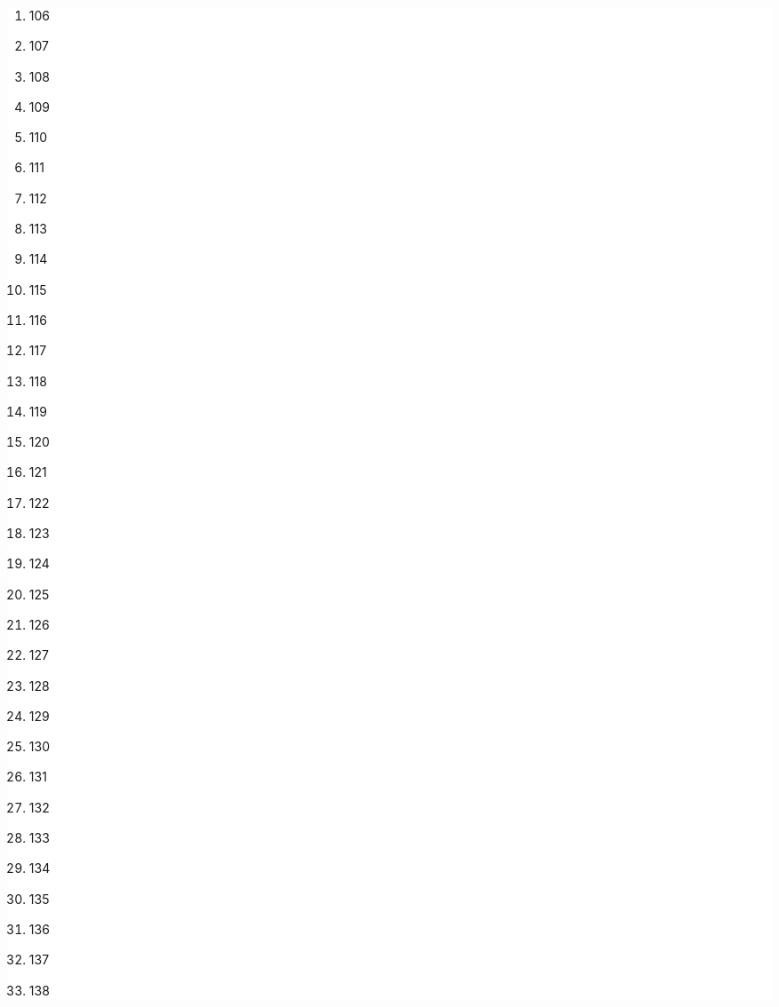1. 106

1. 107

1. 108

1. 109

1. 110

1. 111

1. 112

1. 113

1. 114

1. 115

1. 116

1. 117

1. 118

1. 119

1. 120

1. 121

1. 122

1. 123

1. 124

1. 125

1. 126

1. 127

1. 128

1. 129

1. 130

1. 131

1. 132

1. 133

1. 134

1. 135

1. 136

1. 137

1. 138
